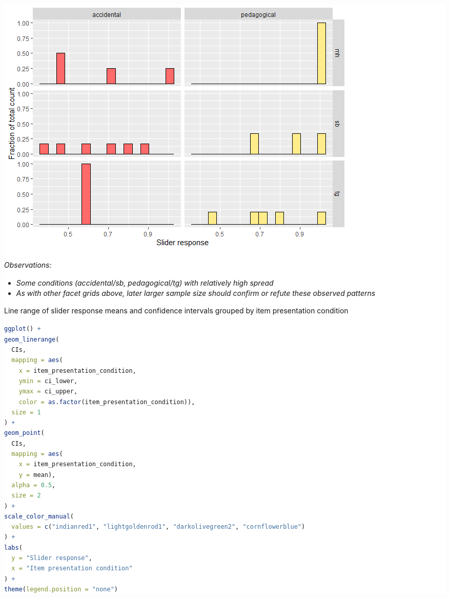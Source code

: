 ![](data_analysis_files/figure-gfm/Slider%20response%20on%20speaker%20vs.%20condition-1.png)

*Observations:*

  - *Some conditions (accidental/sb, pedagogical/tg) with relatively
    high spread*
  - *As with other facet grids above, later larger sample size should
    confirm or refute these observed patterns*

Line range of slider response means and confidence intervals grouped by
item presentation condition

``` r
ggplot() +
geom_linerange(
  CIs,
  mapping = aes(
    x = item_presentation_condition,
    ymin = ci_lower,
    ymax = ci_upper,
    color = as.factor(item_presentation_condition)),
  size = 1
) +
geom_point(
  CIs,
  mapping = aes(
    x = item_presentation_condition,
    y = mean),
  alpha = 0.5,
  size = 2
) +
scale_color_manual(
  values = c("indianred1", "lightgoldenrod1", "darkolivegreen2", "cornflowerblue")
) +
labs(
  y = "Slider response",
  x = "Item presentation condition"
) +
theme(legend.position = "none")
```
